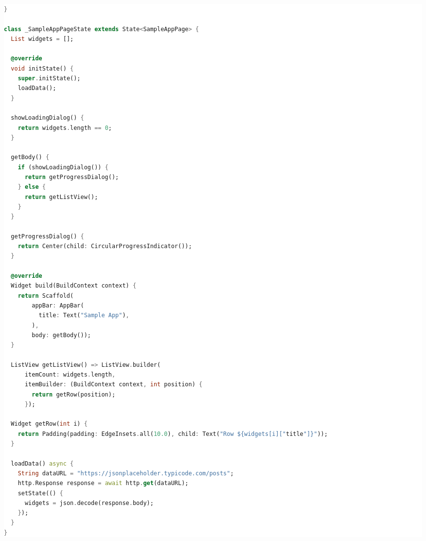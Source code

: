 ```dart
}

class _SampleAppPageState extends State<SampleAppPage> {
  List widgets = [];

  @override
  void initState() {
    super.initState();
    loadData();
  }

  showLoadingDialog() {
    return widgets.length == 0;
  }

  getBody() {
    if (showLoadingDialog()) {
      return getProgressDialog();
    } else {
      return getListView();
    }
  }

  getProgressDialog() {
    return Center(child: CircularProgressIndicator());
  }

  @override
  Widget build(BuildContext context) {
    return Scaffold(
        appBar: AppBar(
          title: Text("Sample App"),
        ),
        body: getBody());
  }

  ListView getListView() => ListView.builder(
      itemCount: widgets.length,
      itemBuilder: (BuildContext context, int position) {
        return getRow(position);
      });

  Widget getRow(int i) {
    return Padding(padding: EdgeInsets.all(10.0), child: Text("Row ${widgets[i]["title"]}"));
  }

  loadData() async {
    String dataURL = "https://jsonplaceholder.typicode.com/posts";
    http.Response response = await http.get(dataURL);
    setState(() {
      widgets = json.decode(response.body);
    });
  }
}
```
